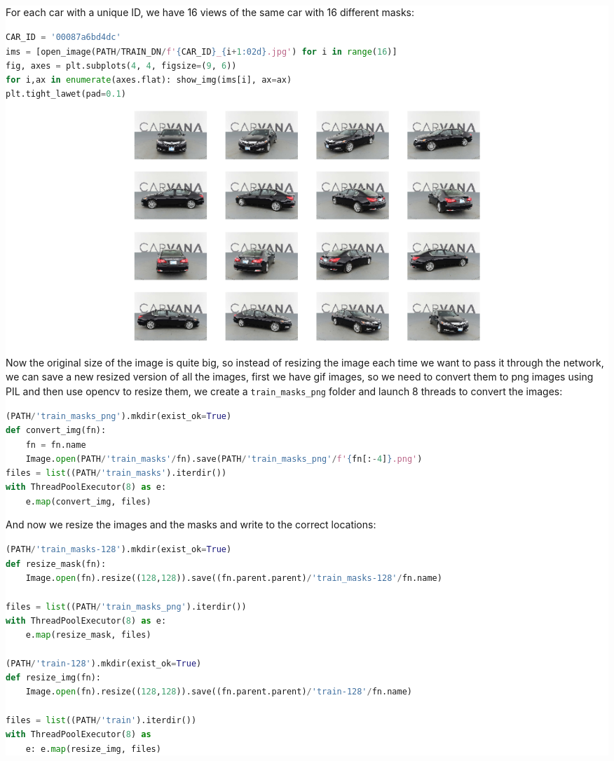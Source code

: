 For each car with a unique ID, we have 16 views of the same car with 16 different masks:

```python
CAR_ID = '00087a6bd4dc'
ims = [open_image(PATH/TRAIN_DN/f'{CAR_ID}_{i+1:02d}.jpg') for i in range(16)]
fig, axes = plt.subplots(4, 4, figsize=(9, 6))
for i,ax in enumerate(axes.flat): show_img(ims[i], ax=ax)
plt.tight_lawet(pad=0.1)
```

<p align="center"> <img src="../figures/carvana.png" width="500"> </p>

Now the original size of the image is quite big, so instead of resizing the image each time we want to pass it through the network, we can save a new resized version of all the images, first we have gif images, so we need to convert them to png images using PIL and then use opencv to resize them, we create a `train_masks_png` folder and launch 8 threads to convert the images:

```python
(PATH/'train_masks_png').mkdir(exist_ok=True)
def convert_img(fn):
    fn = fn.name
    Image.open(PATH/'train_masks'/fn).save(PATH/'train_masks_png'/f'{fn[:-4]}.png')
files = list((PATH/'train_masks').iterdir())
with ThreadPoolExecutor(8) as e:
    e.map(convert_img, files)
```

And now we resize the images and the masks and write to the correct locations:

```python
(PATH/'train_masks-128').mkdir(exist_ok=True)
def resize_mask(fn):
    Image.open(fn).resize((128,128)).save((fn.parent.parent)/'train_masks-128'/fn.name)

files = list((PATH/'train_masks_png').iterdir())
with ThreadPoolExecutor(8) as e:
    e.map(resize_mask, files)

(PATH/'train-128').mkdir(exist_ok=True)
def resize_img(fn):
    Image.open(fn).resize((128,128)).save((fn.parent.parent)/'train-128'/fn.name)

files = list((PATH/'train').iterdir())
with ThreadPoolExecutor(8) as
    e: e.map(resize_img, files)
```